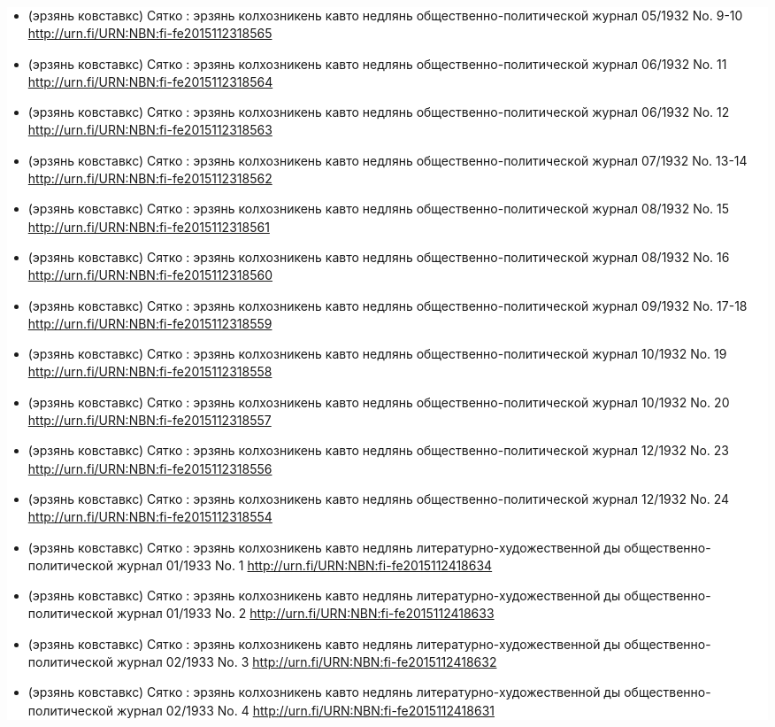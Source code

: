 - (эрзянь ковставкс) Сятко : эрзянь колхозникень кавто недлянь общественно-политической журнал 05/1932 No. 9-10
http://urn.fi/URN:NBN:fi-fe2015112318565

- (эрзянь ковставкс) Сятко : эрзянь колхозникень кавто недлянь общественно-политической журнал 06/1932 No. 11
http://urn.fi/URN:NBN:fi-fe2015112318564

- (эрзянь ковставкс) Сятко : эрзянь колхозникень кавто недлянь общественно-политической журнал 06/1932 No. 12
http://urn.fi/URN:NBN:fi-fe2015112318563

- (эрзянь ковставкс) Сятко : эрзянь колхозникень кавто недлянь общественно-политической журнал 07/1932 No. 13-14
http://urn.fi/URN:NBN:fi-fe2015112318562

- (эрзянь ковставкс) Сятко : эрзянь колхозникень кавто недлянь общественно-политической журнал 08/1932 No. 15
http://urn.fi/URN:NBN:fi-fe2015112318561

- (эрзянь ковставкс) Сятко : эрзянь колхозникень кавто недлянь общественно-политической журнал 08/1932 No. 16
http://urn.fi/URN:NBN:fi-fe2015112318560

- (эрзянь ковставкс) Сятко : эрзянь колхозникень кавто недлянь общественно-политической журнал 09/1932 No. 17-18
 http://urn.fi/URN:NBN:fi-fe2015112318559
 
- (эрзянь ковставкс) Сятко : эрзянь колхозникень кавто недлянь общественно-политической журнал 10/1932 No. 19
http://urn.fi/URN:NBN:fi-fe2015112318558

- (эрзянь ковставкс) Сятко : эрзянь колхозникень кавто недлянь общественно-политической журнал 10/1932 No. 20
http://urn.fi/URN:NBN:fi-fe2015112318557

- (эрзянь ковставкс) Сятко : эрзянь колхозникень кавто недлянь общественно-политической журнал 12/1932 No. 23
http://urn.fi/URN:NBN:fi-fe2015112318556

- (эрзянь ковставкс) Сятко : эрзянь колхозникень кавто недлянь общественно-политической журнал 12/1932 No. 24
http://urn.fi/URN:NBN:fi-fe2015112318554

- (эрзянь ковставкс) Сятко : эрзянь колхозникень кавто недлянь литературно-художественной ды общественно-политической журнал 01/1933 No. 1
http://urn.fi/URN:NBN:fi-fe2015112418634

- (эрзянь ковставкс) Сятко : эрзянь колхозникень кавто недлянь литературно-художественной ды общественно-политической журнал 01/1933 No. 2
http://urn.fi/URN:NBN:fi-fe2015112418633

- (эрзянь ковставкс) Сятко : эрзянь колхозникень кавто недлянь литературно-художественной ды общественно-политической журнал 02/1933 No. 3
http://urn.fi/URN:NBN:fi-fe2015112418632

- (эрзянь ковставкс) Сятко : эрзянь колхозникень кавто недлянь литературно-художественной ды общественно-политической журнал 02/1933 No. 4
http://urn.fi/URN:NBN:fi-fe2015112418631
